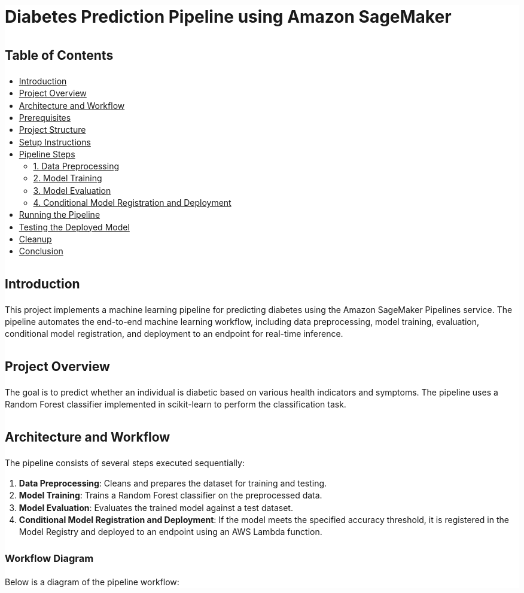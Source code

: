 # Diabetes Prediction Pipeline using Amazon SageMaker

## Table of Contents

- [Introduction](#introduction)
- [Project Overview](#project-overview)
- [Architecture and Workflow](#architecture-and-workflow)
- [Prerequisites](#prerequisites)
- [Project Structure](#project-structure)
- [Setup Instructions](#setup-instructions)
- [Pipeline Steps](#pipeline-steps)
  - [1. Data Preprocessing](#1-data-preprocessing)
  - [2. Model Training](#2-model-training)
  - [3. Model Evaluation](#3-model-evaluation)
  - [4. Conditional Model Registration and Deployment](#4-conditional-model-registration-and-deployment)
- [Running the Pipeline](#running-the-pipeline)
- [Testing the Deployed Model](#testing-the-deployed-model)
- [Cleanup](#cleanup)
- [Conclusion](#conclusion)

## Introduction

This project implements a machine learning pipeline for predicting diabetes using the Amazon SageMaker Pipelines service. The pipeline automates the end-to-end machine learning workflow, including data preprocessing, model training, evaluation, conditional model registration, and deployment to an endpoint for real-time inference.

## Project Overview

The goal is to predict whether an individual is diabetic based on various health indicators and symptoms. The pipeline uses a Random Forest classifier implemented in scikit-learn to perform the classification task.

## Architecture and Workflow

The pipeline consists of several steps executed sequentially:

1. **Data Preprocessing**: Cleans and prepares the dataset for training and testing.
2. **Model Training**: Trains a Random Forest classifier on the preprocessed data.
3. **Model Evaluation**: Evaluates the trained model against a test dataset.
4. **Conditional Model Registration and Deployment**: If the model meets the specified accuracy threshold, it is registered in the Model Registry and deployed to an endpoint using an AWS Lambda function.

### Workflow Diagram

Below is a diagram of the pipeline workflow:
